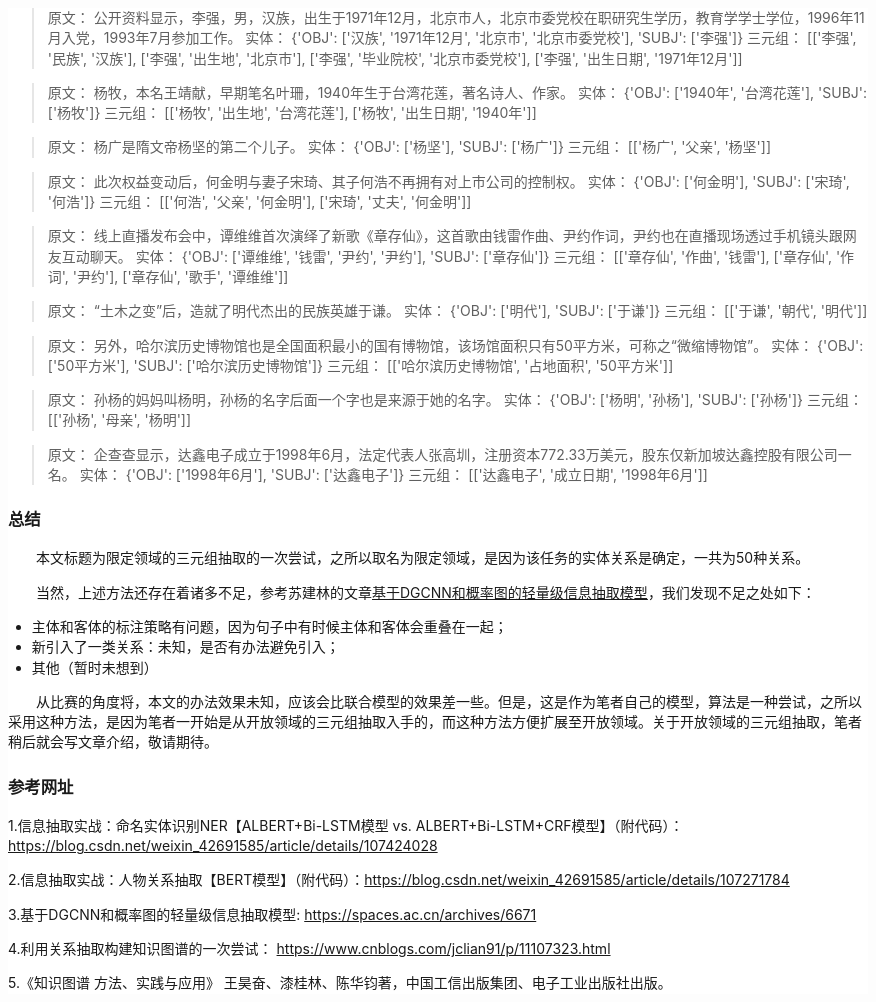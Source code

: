 >原文： 公开资料显示，李强，男，汉族，出生于1971年12月，北京市人，北京市委党校在职研究生学历，教育学学士学位，1996年11月入党，1993年7月参加工作。
实体： {'OBJ': ['汉族', '1971年12月', '北京市', '北京市委党校'], 'SUBJ': ['李强']}
三元组： [['李强', '民族', '汉族'],
 ['李强', '出生地', '北京市'],
 ['李强', '毕业院校', '北京市委党校'],
 ['李强', '出生日期', '1971年12月']]
 
>原文： 杨牧，本名王靖献，早期笔名叶珊，1940年生于台湾花莲，著名诗人、作家。
实体： {'OBJ': ['1940年', '台湾花莲'], 'SUBJ': ['杨牧']}
三元组： [['杨牧', '出生地', '台湾花莲'], ['杨牧', '出生日期', '1940年']]

>原文： 杨广是隋文帝杨坚的第二个儿子。
实体： {'OBJ': ['杨坚'], 'SUBJ': ['杨广']}
三元组： [['杨广', '父亲', '杨坚']]

>原文： 此次权益变动后，何金明与妻子宋琦、其子何浩不再拥有对上市公司的控制权。
实体： {'OBJ': ['何金明'], 'SUBJ': ['宋琦', '何浩']}
三元组： [['何浩', '父亲', '何金明'], ['宋琦', '丈夫', '何金明']]

>原文： 线上直播发布会中，谭维维首次演绎了新歌《章存仙》，这首歌由钱雷作曲、尹约作词，尹约也在直播现场透过手机镜头跟网友互动聊天。
实体： {'OBJ': ['谭维维', '钱雷', '尹约', '尹约'], 'SUBJ': ['章存仙']}
三元组： [['章存仙', '作曲', '钱雷'], ['章存仙', '作词', '尹约'], ['章存仙', '歌手', '谭维维']]

>原文： “土木之变”后，造就了明代杰出的民族英雄于谦。
实体： {'OBJ': ['明代'], 'SUBJ': ['于谦']}
三元组： [['于谦', '朝代', '明代']]

>原文： 另外，哈尔滨历史博物馆也是全国面积最小的国有博物馆，该场馆面积只有50平方米，可称之“微缩博物馆”。
实体： {'OBJ': ['50平方米'], 'SUBJ': ['哈尔滨历史博物馆']}
三元组： [['哈尔滨历史博物馆', '占地面积', '50平方米']]

>原文： 孙杨的妈妈叫杨明，孙杨的名字后面一个字也是来源于她的名字。
实体： {'OBJ': ['杨明', '孙杨'], 'SUBJ': ['孙杨']}
三元组： [['孙杨', '母亲', '杨明']]

>原文： 企查查显示，达鑫电子成立于1998年6月，法定代表人张高圳，注册资本772.33万美元，股东仅新加坡达鑫控股有限公司一名。
实体： {'OBJ': ['1998年6月'], 'SUBJ': ['达鑫电子']}
三元组： [['达鑫电子', '成立日期', '1998年6月']]

### 总结
&emsp;&emsp;本文标题为限定领域的三元组抽取的一次尝试，之所以取名为限定领域，是因为该任务的实体关系是确定，一共为50种关系。

&emsp;&emsp;当然，上述方法还存在着诸多不足，参考苏建林的文章[基于DGCNN和概率图的轻量级信息抽取模型](https://spaces.ac.cn/archives/6671)，我们发现不足之处如下：

- 主体和客体的标注策略有问题，因为句子中有时候主体和客体会重叠在一起；
- 新引入了一类关系：未知，是否有办法避免引入；
- 其他（暂时未想到）


&emsp;&emsp;从比赛的角度将，本文的办法效果未知，应该会比联合模型的效果差一些。但是，这是作为笔者自己的模型，算法是一种尝试，之所以采用这种方法，是因为笔者一开始是从开放领域的三元组抽取入手的，而这种方法方便扩展至开放领域。关于开放领域的三元组抽取，笔者稍后就会写文章介绍，敬请期待。


### 参考网址

1.信息抽取实战：命名实体识别NER【ALBERT+Bi-LSTM模型 vs. ALBERT+Bi-LSTM+CRF模型】（附代码）：https://blog.csdn.net/weixin_42691585/article/details/107424028

2.信息抽取实战：人物关系抽取【BERT模型】（附代码）：https://blog.csdn.net/weixin_42691585/article/details/107271784

3.基于DGCNN和概率图的轻量级信息抽取模型: https://spaces.ac.cn/archives/6671

4.利用关系抽取构建知识图谱的一次尝试： https://www.cnblogs.com/jclian91/p/11107323.html

5.《知识图谱 方法、实践与应用》 王昊奋、漆桂林、陈华钧著，中国工信出版集团、电子工业出版社出版。
